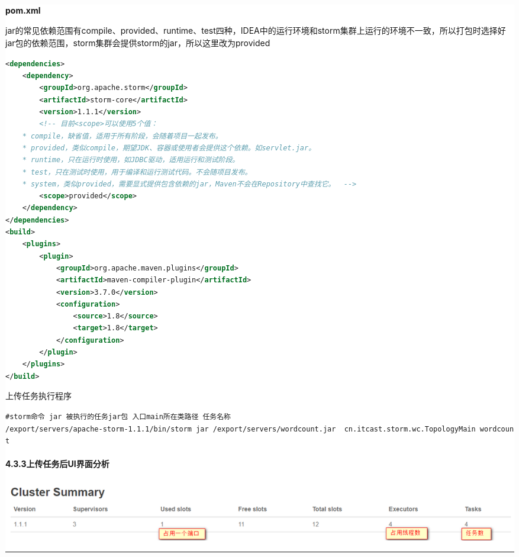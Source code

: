 **pom.xml**

​	jar的常见依赖范围有compile、provided、runtime、test四种，IDEA中的运行环境和storm集群上运行的环境不一致，所以打包时选择好jar包的依赖范围，storm集群会提供storm的jar，所以这里改为provided

```xml
<dependencies>
    <dependency>
        <groupId>org.apache.storm</groupId>
        <artifactId>storm-core</artifactId>
        <version>1.1.1</version>
        <!-- 目前<scope>可以使用5个值：
    * compile，缺省值，适用于所有阶段，会随着项目一起发布。
    * provided，类似compile，期望JDK、容器或使用者会提供这个依赖。如servlet.jar。
    * runtime，只在运行时使用，如JDBC驱动，适用运行和测试阶段。
    * test，只在测试时使用，用于编译和运行测试代码。不会随项目发布。
    * system，类似provided，需要显式提供包含依赖的jar，Maven不会在Repository中查找它。  -->
        <scope>provided</scope>
    </dependency>
</dependencies>
<build>
    <plugins>
        <plugin>
            <groupId>org.apache.maven.plugins</groupId>
            <artifactId>maven-compiler-plugin</artifactId>
            <version>3.7.0</version>
            <configuration>
                <source>1.8</source>
                <target>1.8</target>
            </configuration>
        </plugin>
    </plugins>
</build>
```

上传任务执行程序

```properties
#storm命令 jar 被执行的任务jar包 入口main所在类路径 任务名称
/export/servers/apache-storm-1.1.1/bin/storm jar /export/servers/wordcount.jar  cn.itcast.storm.wc.TopologyMain wordcount
```

#### 4.3.3上传任务后UI界面分析

![1549962791980](./day14_娱乐头条_storm与热词统计/1549962791980.png)

------
